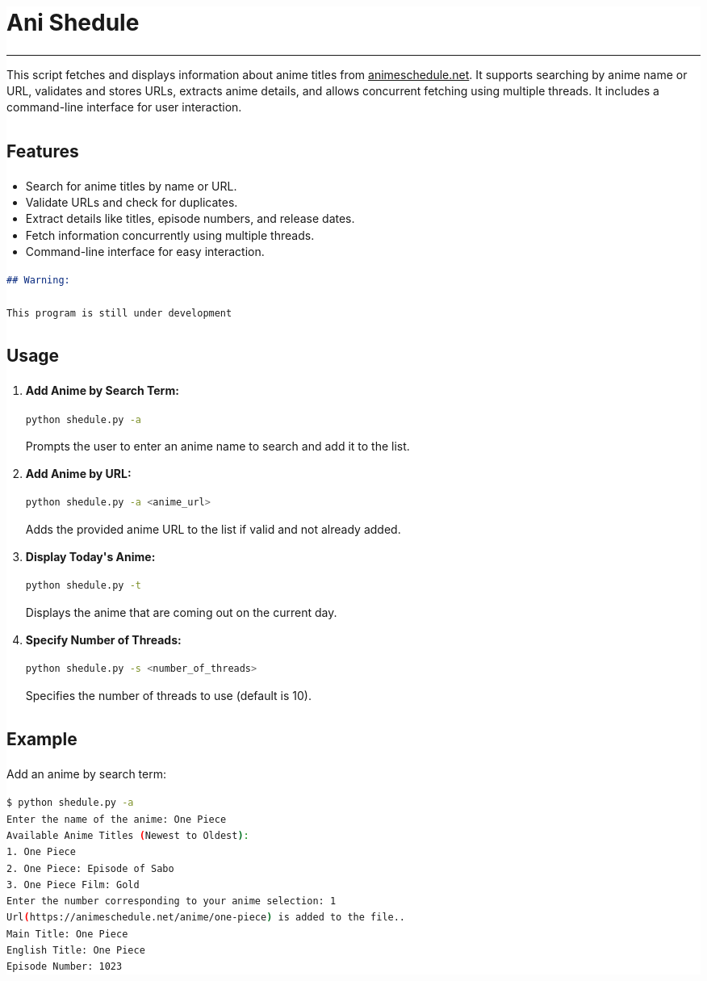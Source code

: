 
# Ani Shedule

___

This script fetches and displays information about anime titles from [animeschedule.net](https://animeschedule.net). It supports searching by anime name or URL, validates and stores URLs, extracts anime details, and allows concurrent fetching using multiple threads. It includes a command-line interface for user interaction.

## Features

- Search for anime titles by name or URL.
- Validate URLs and check for duplicates.
- Extract details like titles, episode numbers, and release dates.
- Fetch information concurrently using multiple threads.
- Command-line interface for easy interaction.

```markdown
## Warning:

This program is still under development

```

## Usage

1. **Add Anime by Search Term:**
   ```sh
   python shedule.py -a
   ```
   Prompts the user to enter an anime name to search and add it to the list.

2. **Add Anime by URL:**
   ```sh
   python shedule.py -a <anime_url>
   ```
   Adds the provided anime URL to the list if valid and not already added.

3. **Display Today's Anime:**
   ```sh
   python shedule.py -t
   ```
   Displays the anime that are coming out on the current day.

4. **Specify Number of Threads:**
   ```sh
   python shedule.py -s <number_of_threads>
   ```
   Specifies the number of threads to use (default is 10).

## Example

Add an anime by search term:
```sh
$ python shedule.py -a
Enter the name of the anime: One Piece
Available Anime Titles (Newest to Oldest):
1. One Piece
2. One Piece: Episode of Sabo
3. One Piece Film: Gold
Enter the number corresponding to your anime selection: 1
Url(https://animeschedule.net/anime/one-piece) is added to the file..
Main Title: One Piece
English Title: One Piece
Episode Number: 1023
```